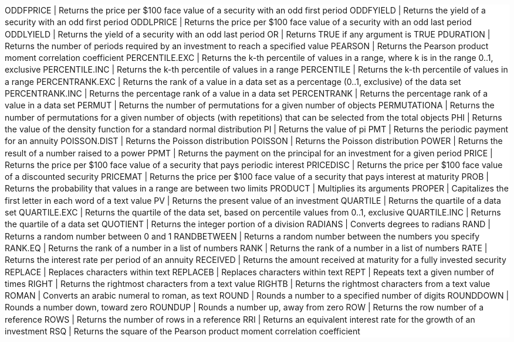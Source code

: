 ODDFPRICE                | Returns the price per $100 face value of a security with an odd first period
ODDFYIELD                | Returns the yield of a security with an odd first period
ODDLPRICE                | Returns the price per $100 face value of a security with an odd last period
ODDLYIELD                | Returns the yield of a security with an odd last period
OR                       | Returns TRUE if any argument is TRUE
PDURATION                | Returns the number of periods required by an investment to reach a specified value
PEARSON                  | Returns the Pearson product moment correlation coefficient
PERCENTILE.EXC           | Returns the k-th percentile of values in a range, where k is in the range 0..1, exclusive
PERCENTILE.INC           | Returns the k-th percentile of values in a range
PERCENTILE               | Returns the k-th percentile of values in a range
PERCENTRANK.EXC          | Returns the rank of a value in a data set as a percentage (0..1, exclusive) of the data set
PERCENTRANK.INC          | Returns the percentage rank of a value in a data set
PERCENTRANK              | Returns the percentage rank of a value in a data set
PERMUT                   | Returns the number of permutations for a given number of objects
PERMUTATIONA             | Returns the number of permutations for a given number of objects (with repetitions) that can be selected from the total objects
PHI                      | Returns the value of the density function for a standard normal distribution
PI                       | Returns the value of pi
PMT                      | Returns the periodic payment for an annuity
POISSON.DIST             | Returns the Poisson distribution
POISSON                  | Returns the Poisson distribution
POWER                    | Returns the result of a number raised to a power
PPMT                     | Returns the payment on the principal for an investment for a given period
PRICE                    | Returns the price per $100 face value of a security that pays periodic interest
PRICEDISC                | Returns the price per $100 face value of a discounted security
PRICEMAT                 | Returns the price per $100 face value of a security that pays interest at maturity
PROB                     | Returns the probability that values in a range are between two limits
PRODUCT                  | Multiplies its arguments
PROPER                   | Capitalizes the first letter in each word of a text value
PV                       | Returns the present value of an investment
QUARTILE                 | Returns the quartile of a data set
QUARTILE.EXC             | Returns the quartile of the data set, based on percentile values from 0..1, exclusive
QUARTILE.INC             | Returns the quartile of a data set
QUOTIENT                 | Returns the integer portion of a division
RADIANS                  | Converts degrees to radians
RAND                     | Returns a random number between 0 and 1
RANDBETWEEN              | Returns a random number between the numbers you specify
RANK.EQ                  | Returns the rank of a number in a list of numbers
RANK                     | Returns the rank of a number in a list of numbers
RATE                     | Returns the interest rate per period of an annuity
RECEIVED                 | Returns the amount received at maturity for a fully invested security
REPLACE                  | Replaces characters within text
REPLACEB                 | Replaces characters within text
REPT                     | Repeats text a given number of times
RIGHT                    | Returns the rightmost characters from a text value
RIGHTB                   | Returns the rightmost characters from a text value
ROMAN                    | Converts an arabic numeral to roman, as text
ROUND                    | Rounds a number to a specified number of digits
ROUNDDOWN                | Rounds a number down, toward zero
ROUNDUP                  | Rounds a number up, away from zero
ROW                      | Returns the row number of a reference
ROWS                     | Returns the number of rows in a reference
RRI                      | Returns an equivalent interest rate for the growth of an investment
RSQ                      | Returns the square of the Pearson product moment correlation coefficient